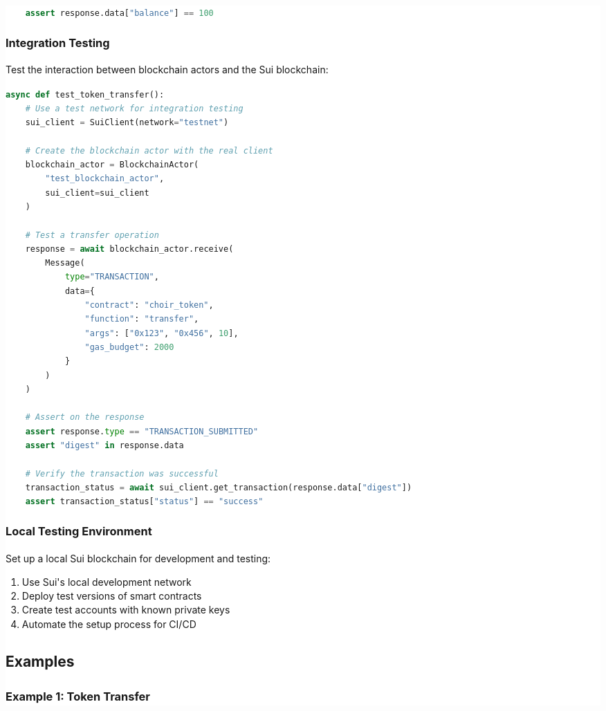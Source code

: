 ```python
    assert response.data["balance"] == 100
```

### Integration Testing

Test the interaction between blockchain actors and the Sui blockchain:

```python
async def test_token_transfer():
    # Use a test network for integration testing
    sui_client = SuiClient(network="testnet")

    # Create the blockchain actor with the real client
    blockchain_actor = BlockchainActor(
        "test_blockchain_actor",
        sui_client=sui_client
    )

    # Test a transfer operation
    response = await blockchain_actor.receive(
        Message(
            type="TRANSACTION",
            data={
                "contract": "choir_token",
                "function": "transfer",
                "args": ["0x123", "0x456", 10],
                "gas_budget": 2000
            }
        )
    )

    # Assert on the response
    assert response.type == "TRANSACTION_SUBMITTED"
    assert "digest" in response.data

    # Verify the transaction was successful
    transaction_status = await sui_client.get_transaction(response.data["digest"])
    assert transaction_status["status"] == "success"
```

### Local Testing Environment

Set up a local Sui blockchain for development and testing:

1. Use Sui's local development network
2. Deploy test versions of smart contracts
3. Create test accounts with known private keys
4. Automate the setup process for CI/CD

## Examples

### Example 1: Token Transfer
